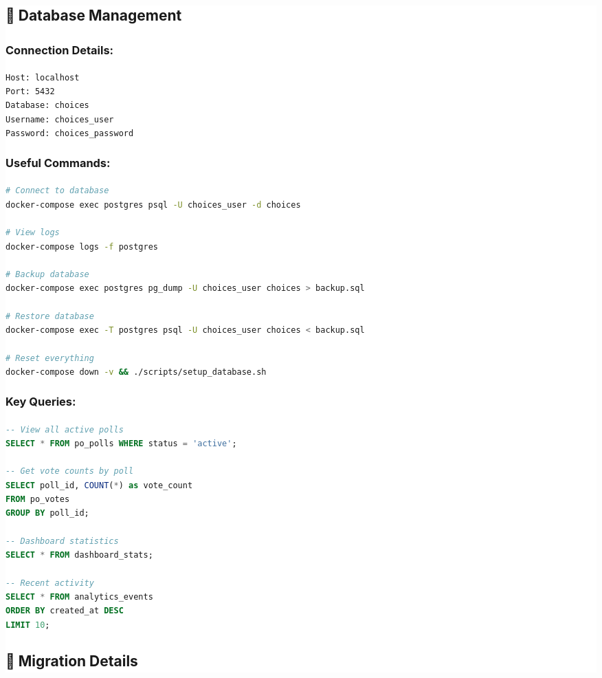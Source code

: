 ## 🔧 **Database Management**

### **Connection Details:**
```
Host: localhost
Port: 5432
Database: choices
Username: choices_user
Password: choices_password
```

### **Useful Commands:**
```bash
# Connect to database
docker-compose exec postgres psql -U choices_user -d choices

# View logs
docker-compose logs -f postgres

# Backup database
docker-compose exec postgres pg_dump -U choices_user choices > backup.sql

# Restore database
docker-compose exec -T postgres psql -U choices_user choices < backup.sql

# Reset everything
docker-compose down -v && ./scripts/setup_database.sh
```

### **Key Queries:**
```sql
-- View all active polls
SELECT * FROM po_polls WHERE status = 'active';

-- Get vote counts by poll
SELECT poll_id, COUNT(*) as vote_count 
FROM po_votes 
GROUP BY poll_id;

-- Dashboard statistics
SELECT * FROM dashboard_stats;

-- Recent activity
SELECT * FROM analytics_events 
ORDER BY created_at DESC 
LIMIT 10;
```

## 🔄 **Migration Details**
